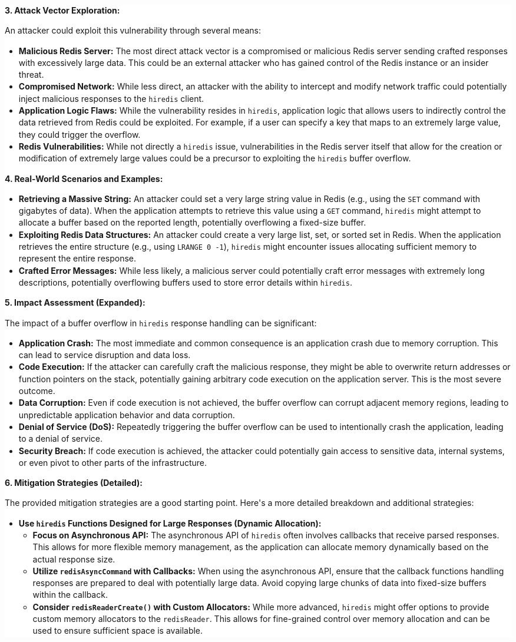 **3. Attack Vector Exploration:**

An attacker could exploit this vulnerability through several means:

* **Malicious Redis Server:**  The most direct attack vector is a compromised or malicious Redis server sending crafted responses with excessively large data. This could be an external attacker who has gained control of the Redis instance or an insider threat.
* **Compromised Network:** While less direct, an attacker with the ability to intercept and modify network traffic could potentially inject malicious responses to the `hiredis` client.
* **Application Logic Flaws:**  While the vulnerability resides in `hiredis`, application logic that allows users to indirectly control the data retrieved from Redis could be exploited. For example, if a user can specify a key that maps to an extremely large value, they could trigger the overflow.
* **Redis Vulnerabilities:** While not directly a `hiredis` issue, vulnerabilities in the Redis server itself that allow for the creation or modification of extremely large values could be a precursor to exploiting the `hiredis` buffer overflow.

**4. Real-World Scenarios and Examples:**

* **Retrieving a Massive String:** An attacker could set a very large string value in Redis (e.g., using the `SET` command with gigabytes of data). When the application attempts to retrieve this value using a `GET` command, `hiredis` might attempt to allocate a buffer based on the reported length, potentially overflowing a fixed-size buffer.
* **Exploiting Redis Data Structures:** An attacker could create a very large list, set, or sorted set in Redis. When the application retrieves the entire structure (e.g., using `LRANGE 0 -1`), `hiredis` might encounter issues allocating sufficient memory to represent the entire response.
* **Crafted Error Messages:** While less likely, a malicious server could potentially craft error messages with extremely long descriptions, potentially overflowing buffers used to store error details within `hiredis`.

**5. Impact Assessment (Expanded):**

The impact of a buffer overflow in `hiredis` response handling can be significant:

* **Application Crash:** The most immediate and common consequence is an application crash due to memory corruption. This can lead to service disruption and data loss.
* **Code Execution:** If the attacker can carefully craft the malicious response, they might be able to overwrite return addresses or function pointers on the stack, potentially gaining arbitrary code execution on the application server. This is the most severe outcome.
* **Data Corruption:** Even if code execution is not achieved, the buffer overflow can corrupt adjacent memory regions, leading to unpredictable application behavior and data corruption.
* **Denial of Service (DoS):** Repeatedly triggering the buffer overflow can be used to intentionally crash the application, leading to a denial of service.
* **Security Breach:** If code execution is achieved, the attacker could potentially gain access to sensitive data, internal systems, or even pivot to other parts of the infrastructure.

**6. Mitigation Strategies (Detailed):**

The provided mitigation strategies are a good starting point. Here's a more detailed breakdown and additional strategies:

* **Use `hiredis` Functions Designed for Large Responses (Dynamic Allocation):**
    * **Focus on Asynchronous API:** The asynchronous API of `hiredis` often involves callbacks that receive parsed responses. This allows for more flexible memory management, as the application can allocate memory dynamically based on the actual response size.
    * **Utilize `redisAsyncCommand` with Callbacks:**  When using the asynchronous API, ensure that the callback functions handling responses are prepared to deal with potentially large data. Avoid copying large chunks of data into fixed-size buffers within the callback.
    * **Consider `redisReaderCreate()` with Custom Allocators:**  While more advanced, `hiredis` might offer options to provide custom memory allocators to the `redisReader`. This allows for fine-grained control over memory allocation and can be used to ensure sufficient space is available.

